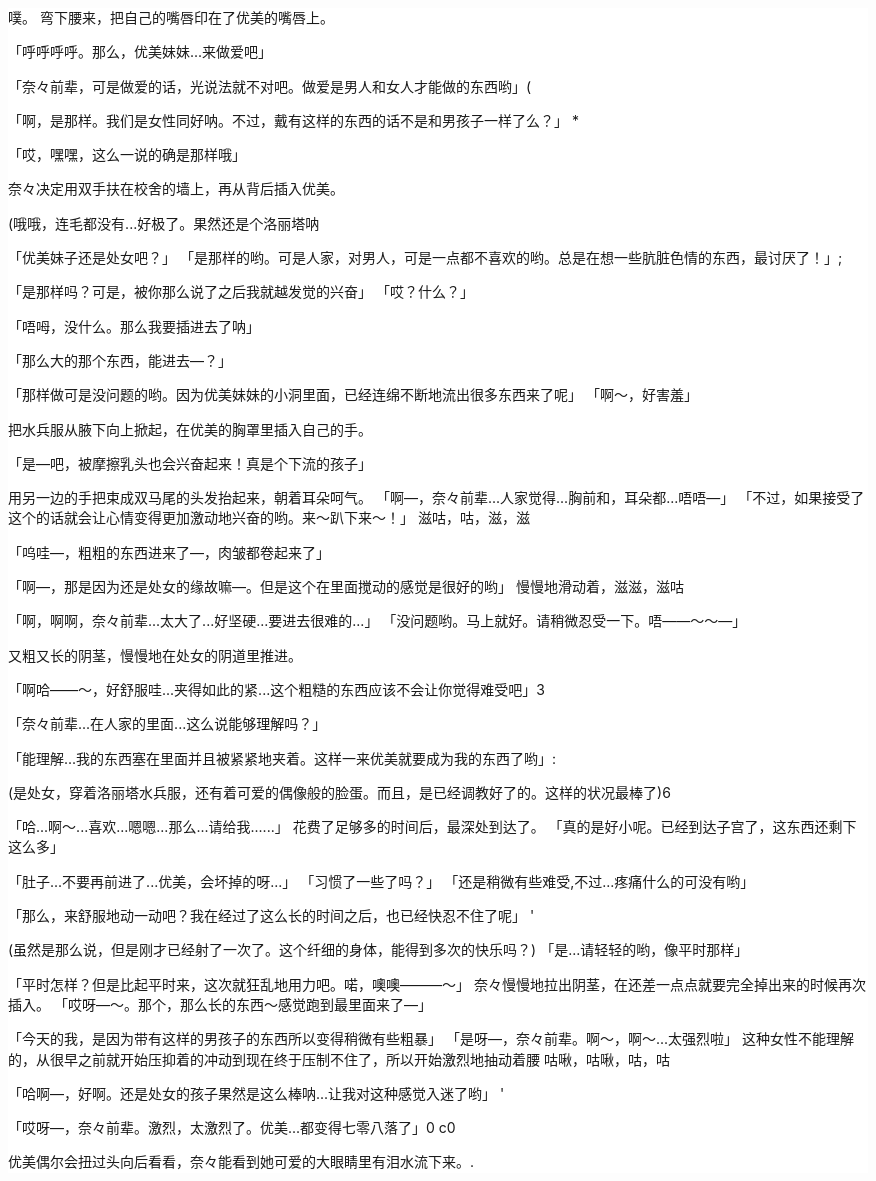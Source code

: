 噗。 弯下腰来，把自己的嘴唇印在了优美的嘴唇上。

「呼呼呼呼。那么，优美妹妹...来做爱吧」

「奈々前辈，可是做爱的话，光说法就不对吧。做爱是男人和女人才能做的东西哟」(

「啊，是那样。我们是女性同好呐。不过，戴有这样的东西的话不是和男孩子一样了么？」 *

「哎，嘿嘿，这么一说的确是那样哦」

奈々决定用双手扶在校舍的墙上，再从背后插入优美。

(哦哦，连毛都没有...好极了。果然还是个洛丽塔呐

「优美妹子还是处女吧？」 「是那样的哟。可是人家，对男人，可是一点都不喜欢的哟。总是在想一些肮脏色情的东西，最讨厌了！」;

「是那样吗？可是，被你那么说了之后我就越发觉的兴奋」 「哎？什么？」

「唔呣，没什么。那么我要插进去了呐」

「那么大的那个东西，能进去―？」

「那样做可是没问题的哟。因为优美妹妹的小洞里面，已经连绵不断地流出很多东西来了呢」 「啊～，好害羞」

把水兵服从腋下向上掀起，在优美的胸罩里插入自己的手。

「是―吧，被摩擦乳头也会兴奋起来！真是个下流的孩子」

用另一边的手把束成双马尾的头发抬起来，朝着耳朵呵气。 「啊―，奈々前辈...人家觉得...胸前和，耳朵都...唔唔―」 「不过，如果接受了这个的话就会让心情变得更加激动地兴奋的哟。来～趴下来～！」 滋咕，咕，滋，滋

「呜哇―，粗粗的东西进来了―，肉皱都卷起来了」

「啊―，那是因为还是处女的缘故嘛―。但是这个在里面搅动的感觉是很好的哟」 慢慢地滑动着，滋滋，滋咕

「啊，啊啊，奈々前辈...太大了...好坚硬...要进去很难的...」 「没问题哟。马上就好。请稍微忍受一下。唔――～～―」

又粗又长的阴茎，慢慢地在处女的阴道里推进。

「啊哈――～，好舒服哇...夹得如此的紧...这个粗糙的东西应该不会让你觉得难受吧」3

「奈々前辈...在人家的里面...这么说能够理解吗？」

「能理解...我的东西塞在里面并且被紧紧地夹着。这样一来优美就要成为我的东西了哟」:

(是处女，穿着洛丽塔水兵服，还有着可爱的偶像般的脸蛋。而且，是已经调教好了的。这样的状况最棒了)6

「哈...啊～...喜欢...嗯嗯...那么...请给我......」 花费了足够多的时间后，最深处到达了。 「真的是好小呢。已经到达子宫了，这东西还剩下这么多」

「肚子...不要再前进了...优美，会坏掉的呀...」 「习惯了一些了吗？」 「还是稍微有些难受,不过...疼痛什么的可没有哟」

「那么，来舒服地动一动吧？我在经过了这么长的时间之后，也已经快忍不住了呢」 '

(虽然是那么说，但是刚才已经射了一次了。这个纤细的身体，能得到多次的快乐吗？) 「是...请轻轻的哟，像平时那样」

「平时怎样？但是比起平时来，这次就狂乱地用力吧。喏，噢噢―――～」 奈々慢慢地拉出阴茎，在还差一点点就要完全掉出来的时候再次插入。 「哎呀―～。那个，那么长的东西～感觉跑到最里面来了―」

「今天的我，是因为带有这样的男孩子的东西所以变得稍微有些粗暴」 「是呀―，奈々前辈。啊～，啊～...太强烈啦」 这种女性不能理解的，从很早之前就开始压抑着的冲动到现在终于压制不住了，所以开始激烈地抽动着腰 咕啾，咕啾，咕，咕

「哈啊―，好啊。还是处女的孩子果然是这么棒呐...让我对这种感觉入迷了哟」 '

「哎呀―，奈々前辈。激烈，太激烈了。优美...都变得七零八落了」0 c0

优美偶尔会扭过头向后看看，奈々能看到她可爱的大眼睛里有泪水流下来。.
